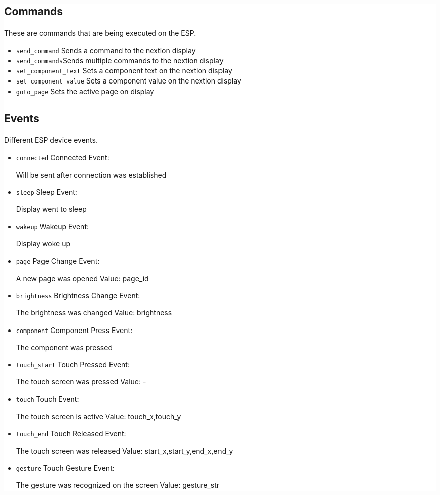 ## Commands

These are commands that are being executed on the ESP.

- `send_command` Sends a command to the nextion display
- `send_commands`Sends multiple commands to the nextion display
- `set_component_text` Sets a component text on the nextion display
- `set_component_value` Sets a component value on the nextion display
- `goto_page` Sets the active page on display

## Events

Different ESP device events.

- `connected` Connected Event:

  Will be sent after connection was established

- `sleep` Sleep Event:

  Display went to sleep

- `wakeup` Wakeup Event:

  Display woke up

- `page` Page Change Event:

  A new page was opened
  Value: page_id

- `brightness` Brightness Change Event:

  The brightness was changed
  Value: brightness

- `component` Component Press Event:

  The component was pressed

- `touch_start` Touch Pressed Event:

  The touch screen was pressed
  Value: -

- `touch` Touch Event:

  The touch screen is active
  Value: touch_x,touch_y

- `touch_end` Touch Released Event:

  The touch screen was released
  Value: start_x,start_y,end_x,end_y

- `gesture` Touch Gesture Event:

  The gesture was recognized on the screen
  Value: gesture_str
